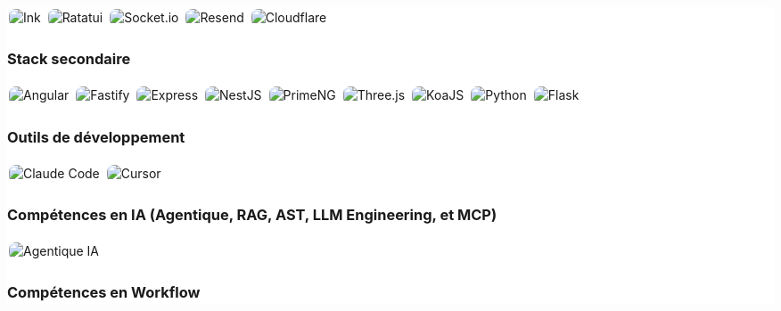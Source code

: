 <img src="https://img.shields.io/badge/Ink-e600fb?style=for-the-badge&logo=ink&logoColor=white" alt="Ink" style="border-radius: 8px; margin: 2px;"/>
<img src="https://img.shields.io/badge/Ratatui-0f172b?style=for-the-badge&logo=ratatui&logoColor=white" alt="Ratatui" style="border-radius: 8px; margin: 2px;"/>
<img src="https://img.shields.io/badge/Socket.io-25c2a0?style=for-the-badge&logo=socket.io&logoColor=white" alt="Socket.io" style="border-radius: 8px; margin: 2px;"/>
<img src="https://img.shields.io/badge/Resend-000000?style=for-the-badge&logo=resend&logoColor=white" alt="Resend" style="border-radius: 8px; margin: 2px;"/>
<img src="https://img.shields.io/badge/Cloudflare-f6821f?style=for-the-badge&logo=cloudflare&logoColor=white" alt="Cloudflare" style="border-radius: 8px; margin: 2px;"/>


</div>

### Stack secondaire

<div align="start">

<img src="https://img.shields.io/badge/Angular-DD0031?style=for-the-badge&logo=angular&logoColor=white" alt="Angular" style="border-radius: 8px; margin: 2px;"/>
<img src="https://img.shields.io/badge/Fastify-000000?style=for-the-badge&logo=fastify&logoColor=white" alt="Fastify" style="border-radius: 8px; margin: 2px;"/>
<img src="https://img.shields.io/badge/Express-000000?style=for-the-badge&logo=express&logoColor=white" alt="Express" style="border-radius: 8px; margin: 2px;"/>
<img src="https://img.shields.io/badge/NestJS-ea285e?style=for-the-badge&logo=nestjs&logoColor=white" alt="NestJS" style="border-radius: 8px; margin: 2px;"/>
<img src="https://img.shields.io/badge/PrimeNG-de0837?style=for-the-badge&logo=primeng&logoColor=white" alt="PrimeNG" style="border-radius: 8px; margin: 2px;"/>
<img src="https://img.shields.io/badge/Three.js-ffffff?style=for-the-badge&logo=three.js&logoColor=black" alt="Three.js" style="border-radius: 8px; margin: 2px;"/>
<img src="https://img.shields.io/badge/KoaJS-61d3d1?style=for-the-badge&logo=koajs&logoColor=white" alt="KoaJS" style="border-radius: 8px; margin: 2px;"/>
<img src="https://img.shields.io/badge/Python-3577a8?style=for-the-badge&logo=python&logoColor=white" alt="Python" style="border-radius: 8px; margin: 2px;"/>
<img src="https://img.shields.io/badge/Flask-b0d7e8?style=for-the-badge&logo=flask&logoColor=black" alt="Flask" style="border-radius: 8px; margin: 2px;"/>

</div>

### Outils de développement

<div align="start">

<img src="https://img.shields.io/badge/Claude_Code-d87657?style=for-the-badge&logo=anthropic&logoColor=white" alt="Claude Code" style="border-radius: 8px; margin: 2px;"/>
<img src="https://img.shields.io/badge/Cursor-000000?style=for-the-badge&logo=cursor&logoColor=white" alt="Cursor" style="border-radius: 8px; margin: 2px;"/>

</div>

### Compétences en IA (Agentique, RAG, AST, LLM Engineering, et MCP)

<div align="start">

<img src="https://img.shields.io/badge/Agentique_IA-7C3AED?style=for-the-badge&logo=artificial-intelligence&logoColor=white" alt="Agentique IA" style="border-radius: 8px; margin: 2px;"/>

</div>

### Compétences en Workflow
